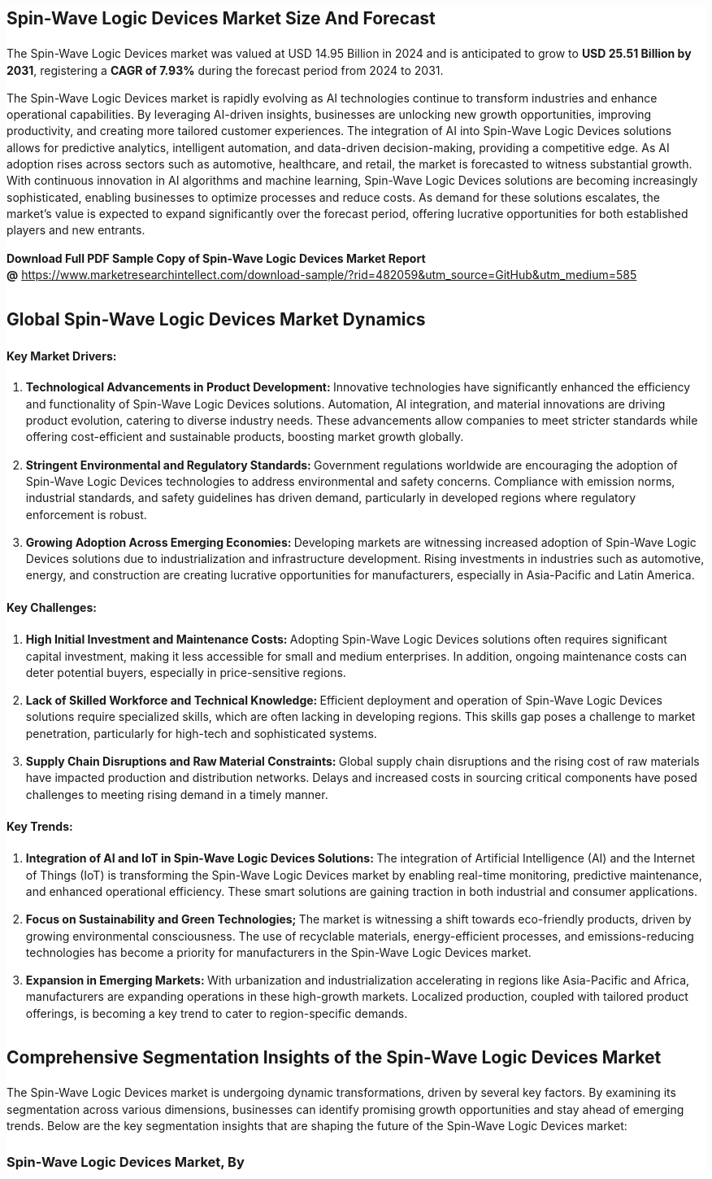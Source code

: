 <h2>Spin-Wave Logic Devices Market Size And Forecast</h2><p>The Spin-Wave Logic Devices market was valued at USD 14.95 Billion in 2024 and is anticipated to grow to <strong>USD 25.51 Billion by 2031</strong>, registering a <strong>CAGR of 7.93%</strong> during the forecast period from 2024 to 2031.</p><p>The Spin-Wave Logic Devices market is rapidly evolving as AI technologies continue to transform industries and enhance operational capabilities. By leveraging AI-driven insights, businesses are unlocking new growth opportunities, improving productivity, and creating more tailored customer experiences. The integration of AI into Spin-Wave Logic Devices solutions allows for predictive analytics, intelligent automation, and data-driven decision-making, providing a competitive edge. As AI adoption rises across sectors such as automotive, healthcare, and retail, the market is forecasted to witness substantial growth. With continuous innovation in AI algorithms and machine learning, Spin-Wave Logic Devices solutions are becoming increasingly sophisticated, enabling businesses to optimize processes and reduce costs. As demand for these solutions escalates, the market’s value is expected to expand significantly over the forecast period, offering lucrative opportunities for both established players and new entrants.</p><p><strong>Download Full PDF Sample Copy of Spin-Wave Logic Devices Market Report @</strong>&nbsp;<a href="https://www.marketresearchintellect.com/download-sample/?rid=482059&amp;utm_source=GitHub&amp;utm_medium=585">https://www.marketresearchintellect.com/download-sample/?rid=482059&amp;utm_source=GitHub&amp;utm_medium=585</a></p><h2>Global Spin-Wave Logic Devices Market Dynamics</h2><h4><strong>Key Market Drivers:</strong></h4><ol><li><p><strong>Technological Advancements in Product Development:&nbsp;</strong>Innovative technologies have significantly enhanced the efficiency and functionality of Spin-Wave Logic Devices solutions. Automation, AI integration, and material innovations are driving product evolution, catering to diverse industry needs. These advancements allow companies to meet stricter standards while offering cost-efficient and sustainable products, boosting market growth globally.</p></li><li><p><strong>Stringent Environmental and Regulatory Standards:&nbsp;</strong>Government regulations worldwide are encouraging the adoption of Spin-Wave Logic Devices technologies to address environmental and safety concerns. Compliance with emission norms, industrial standards, and safety guidelines has driven demand, particularly in developed regions where regulatory enforcement is robust.</p></li><li><p><strong>Growing Adoption Across Emerging Economies:&nbsp;</strong>Developing markets are witnessing increased adoption of Spin-Wave Logic Devices solutions due to industrialization and infrastructure development. Rising investments in industries such as automotive, energy, and construction are creating lucrative opportunities for manufacturers, especially in Asia-Pacific and Latin America.</p></li></ol><h4><strong>Key Challenges:</strong></h4><ol><li><p><strong>High Initial Investment and Maintenance Costs:&nbsp;</strong>Adopting Spin-Wave Logic Devices solutions often requires significant capital investment, making it less accessible for small and medium enterprises. In addition, ongoing maintenance costs can deter potential buyers, especially in price-sensitive regions.</p></li><li><p><strong>Lack of Skilled Workforce and Technical Knowledge:&nbsp;</strong>Efficient deployment and operation of Spin-Wave Logic Devices solutions require specialized skills, which are often lacking in developing regions. This skills gap poses a challenge to market penetration, particularly for high-tech and sophisticated systems.</p></li><li><p><strong>Supply Chain Disruptions and Raw Material Constraints:&nbsp;</strong>Global supply chain disruptions and the rising cost of raw materials have impacted production and distribution networks. Delays and increased costs in sourcing critical components have posed challenges to meeting rising demand in a timely manner.</p></li></ol><h4><strong>Key Trends:</strong></h4><ol><li><p><strong>Integration of AI and IoT in Spin-Wave Logic Devices Solutions:&nbsp;</strong>The integration of Artificial Intelligence (AI) and the Internet of Things (IoT) is transforming the Spin-Wave Logic Devices market by enabling real-time monitoring, predictive maintenance, and enhanced operational efficiency. These smart solutions are gaining traction in both industrial and consumer applications.</p></li><li><p><strong>Focus on Sustainability and Green Technologies;&nbsp;</strong>The market is witnessing a shift towards eco-friendly products, driven by growing environmental consciousness. The use of recyclable materials, energy-efficient processes, and emissions-reducing technologies has become a priority for manufacturers in the Spin-Wave Logic Devices market.</p></li><li><p><strong>Expansion in Emerging Markets:&nbsp;</strong>With urbanization and industrialization accelerating in regions like Asia-Pacific and Africa, manufacturers are expanding operations in these high-growth markets. Localized production, coupled with tailored product offerings, is becoming a key trend to cater to region-specific demands.</p></li></ol><div class="article-main__content" data-test-id="publishing-text-block"><h2>Comprehensive Segmentation Insights of the Spin-Wave Logic Devices Market</h2><p>The Spin-Wave Logic Devices market is undergoing dynamic transformations, driven by several key factors. By examining its segmentation across various dimensions, businesses can identify promising growth opportunities and stay ahead of emerging trends. Below are the key segmentation insights that are shaping the future of the Spin-Wave Logic Devices market:</p><h3><strong>Spin-Wave Logic Devices Market, By